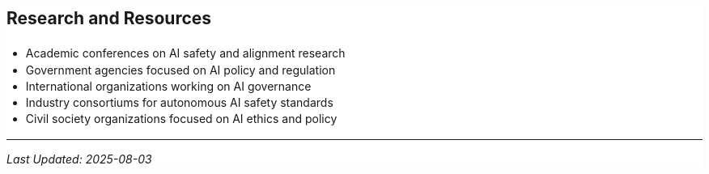 ## Research and Resources

- Academic conferences on AI safety and alignment research
- Government agencies focused on AI policy and regulation
- International organizations working on AI governance
- Industry consortiums for autonomous AI safety standards
- Civil society organizations focused on AI ethics and policy

---
*Last Updated: 2025-08-03*
